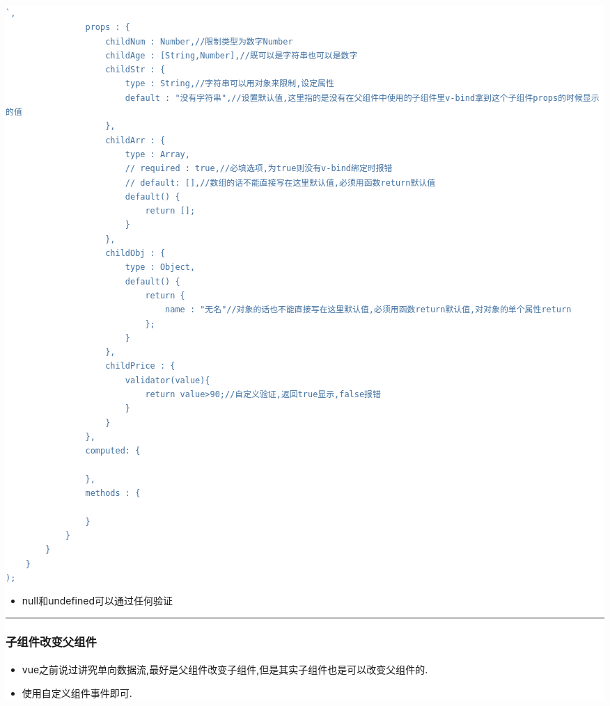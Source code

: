   ```js
  `,
                  props : {
                      childNum : Number,//限制类型为数字Number
                      childAge : [String,Number],//既可以是字符串也可以是数字
                      childStr : {
                          type : String,//字符串可以用对象来限制,设定属性
                          default : "没有字符串",//设置默认值,这里指的是没有在父组件中使用的子组件里v-bind拿到这个子组件props的时候显示的值
                      },
                      childArr : {
                          type : Array,
                          // required : true,//必填选项,为true则没有v-bind绑定时报错
                          // default: [],//数组的话不能直接写在这里默认值,必须用函数return默认值
                          default() {
                              return [];
                          }
                      },
                      childObj : {
                          type : Object,
                          default() {
                              return {
                                  name : "无名"//对象的话也不能直接写在这里默认值,必须用函数return默认值,对对象的单个属性return
                              };
                          }
                      },
                      childPrice : {
                          validator(value){
                              return value>90;//自定义验证,返回true显示,false报错
                          }
                      }
                  },
                  computed: {
  
                  },
                  methods : {
  
                  }
              }
          }
      }
  );
  ```

- null和undefined可以通过任何验证

---

### 子组件改变父组件

- vue之前说过讲究单向数据流,最好是父组件改变子组件,但是其实子组件也是可以改变父组件的.

- 使用自定义组件事件即可.
